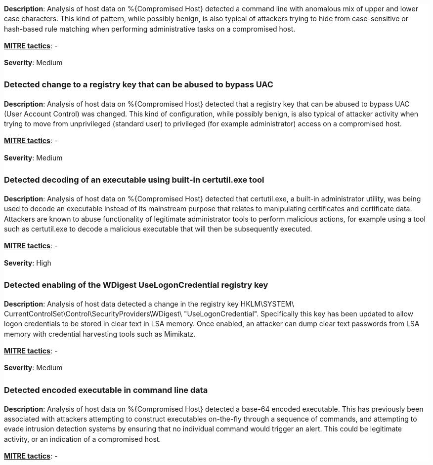 **Description**: Analysis of host data on %{Compromised Host} detected a command line with anomalous mix of upper and lower case characters. This kind of pattern, while possibly benign, is also typical of attackers trying to hide from case-sensitive or hash-based rule matching when performing administrative tasks on a compromised host.

**[MITRE tactics](alerts-reference.md#mitre-attck-tactics)**: -

**Severity**: Medium

### **Detected change to a registry key that can be abused to bypass UAC**

**Description**: Analysis of host data on %{Compromised Host} detected that a registry key that can be abused to bypass UAC (User Account Control) was changed. This kind of configuration, while possibly benign, is also typical of attacker activity when trying to move from unprivileged (standard user) to privileged (for example administrator) access on a compromised host.

**[MITRE tactics](alerts-reference.md#mitre-attck-tactics)**: -

**Severity**: Medium

### **Detected decoding of an executable using built-in certutil.exe tool**

**Description**: Analysis of host data on %{Compromised Host} detected that certutil.exe, a built-in administrator utility, was being used to decode an executable instead of its mainstream purpose that relates to manipulating certificates and certificate data. Attackers are known to abuse functionality of legitimate administrator tools to perform malicious actions, for example using a tool such as certutil.exe to decode a malicious executable that will then be subsequently executed.

**[MITRE tactics](alerts-reference.md#mitre-attck-tactics)**: -

**Severity**: High

### **Detected enabling of the WDigest UseLogonCredential registry key**

**Description**: Analysis of host data detected a change in the registry key HKLM\SYSTEM\ CurrentControlSet\Control\SecurityProviders\WDigest\ "UseLogonCredential". Specifically this key has been updated to allow logon credentials to be stored in clear text in LSA memory. Once enabled, an attacker can dump clear text passwords from LSA memory with credential harvesting tools such as Mimikatz.

**[MITRE tactics](alerts-reference.md#mitre-attck-tactics)**: -

**Severity**: Medium

### **Detected encoded executable in command line data**

**Description**: Analysis of host data on %{Compromised Host} detected a base-64 encoded executable. This has previously been associated with attackers attempting to construct executables on-the-fly through a sequence of commands, and attempting to evade intrusion detection systems by ensuring that no individual command would trigger an alert. This could be legitimate activity, or an indication of a compromised host.

**[MITRE tactics](alerts-reference.md#mitre-attck-tactics)**: -
